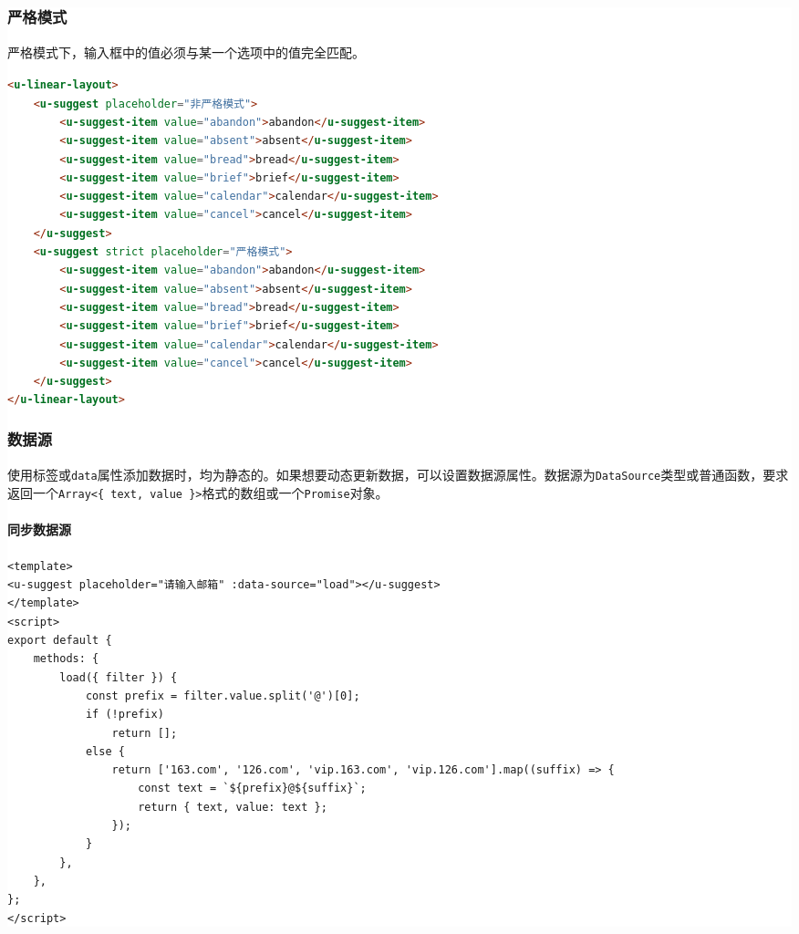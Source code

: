 ### 严格模式

严格模式下，输入框中的值必须与某一个选项中的值完全匹配。

``` html
<u-linear-layout>
    <u-suggest placeholder="非严格模式">
        <u-suggest-item value="abandon">abandon</u-suggest-item>
        <u-suggest-item value="absent">absent</u-suggest-item>
        <u-suggest-item value="bread">bread</u-suggest-item>
        <u-suggest-item value="brief">brief</u-suggest-item>
        <u-suggest-item value="calendar">calendar</u-suggest-item>
        <u-suggest-item value="cancel">cancel</u-suggest-item>
    </u-suggest>
    <u-suggest strict placeholder="严格模式">
        <u-suggest-item value="abandon">abandon</u-suggest-item>
        <u-suggest-item value="absent">absent</u-suggest-item>
        <u-suggest-item value="bread">bread</u-suggest-item>
        <u-suggest-item value="brief">brief</u-suggest-item>
        <u-suggest-item value="calendar">calendar</u-suggest-item>
        <u-suggest-item value="cancel">cancel</u-suggest-item>
    </u-suggest>
</u-linear-layout>
```

### 数据源

使用标签或`data`属性添加数据时，均为静态的。如果想要动态更新数据，可以设置数据源属性。数据源为`DataSource`类型或普通函数，要求返回一个`Array<{ text, value }>`格式的数组或一个`Promise`对象。

#### 同步数据源

``` vue
<template>
<u-suggest placeholder="请输入邮箱" :data-source="load"></u-suggest>
</template>
<script>
export default {
    methods: {
        load({ filter }) {
            const prefix = filter.value.split('@')[0];
            if (!prefix)
                return [];
            else {
                return ['163.com', '126.com', 'vip.163.com', 'vip.126.com'].map((suffix) => {
                    const text = `${prefix}@${suffix}`;
                    return { text, value: text };
                });
            }
        },
    },
};
</script>
```
